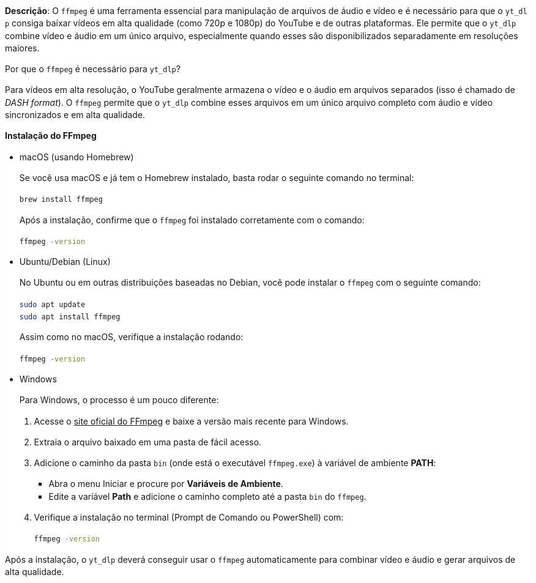 **Descrição**: O `ffmpeg` é uma ferramenta essencial para manipulação de arquivos de áudio e vídeo e é necessário para que o `yt_dlp` consiga baixar vídeos em alta qualidade (como 720p e 1080p) do YouTube e de outras plataformas. Ele permite que o `yt_dlp` combine vídeo e áudio em um único arquivo, especialmente quando esses são disponibilizados separadamente em resoluções maiores.

Por que o `ffmpeg` é necessário para `yt_dlp`?

Para vídeos em alta resolução, o YouTube geralmente armazena o vídeo e o áudio em arquivos separados (isso é chamado de *DASH format*). O `ffmpeg` permite que o `yt_dlp` combine esses arquivos em um único arquivo completo com áudio e vídeo sincronizados e em alta qualidade.

**Instalação do FFmpeg**

- macOS (usando Homebrew)

  Se você usa macOS e já tem o Homebrew instalado, basta rodar o seguinte comando no terminal:

  ```bash
  brew install ffmpeg
  ```

  Após a instalação, confirme que o `ffmpeg` foi instalado corretamente com o comando:

  ```bash
  ffmpeg -version
  ```

- Ubuntu/Debian (Linux)

  No Ubuntu ou em outras distribuições baseadas no Debian, você pode instalar o `ffmpeg` com o seguinte comando:

  ```bash
  sudo apt update
  sudo apt install ffmpeg
  ```

  Assim como no macOS, verifique a instalação rodando:

  ```bash
  ffmpeg -version
  ```

- Windows

  Para Windows, o processo é um pouco diferente:

  1. Acesse o [site oficial do FFmpeg](https://ffmpeg.org/download.html) e baixe a versão mais recente para Windows.
  2. Extraia o arquivo baixado em uma pasta de fácil acesso.
  3. Adicione o caminho da pasta `bin` (onde está o executável `ffmpeg.exe`) à variável de ambiente **PATH**:
     - Abra o menu Iniciar e procure por **Variáveis de Ambiente**.
     - Edite a variável **Path** e adicione o caminho completo até a pasta `bin` do `ffmpeg`.
  5. Verifique a instalação no terminal (Prompt de Comando ou PowerShell) com:

     ```bash
     ffmpeg -version
     ```

Após a instalação, o `yt_dlp` deverá conseguir usar o `ffmpeg` automaticamente para combinar vídeo e áudio e gerar arquivos de alta qualidade.
